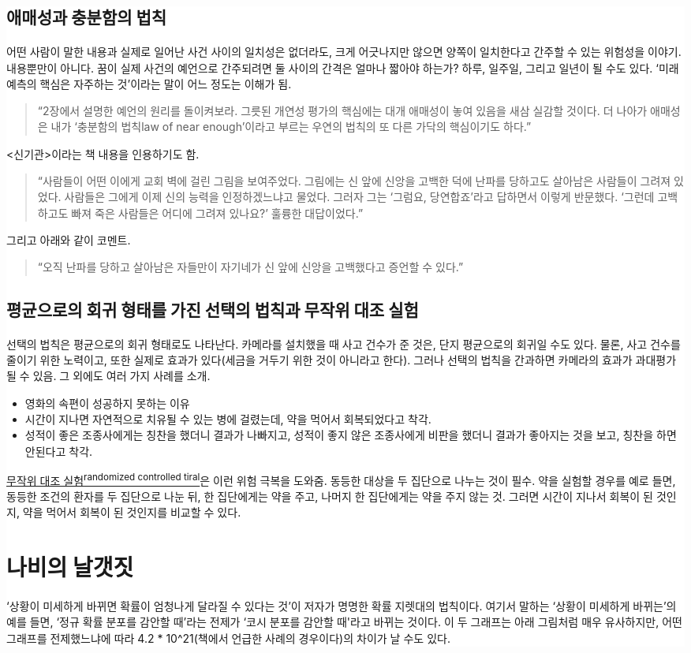 ## 애매성과 충분함의 법칙

어떤 사람이 말한 내용과 실제로 일어난 사건 사이의 일치성은 없더라도, 크게 어긋나지만 않으면 양쪽이 일치한다고 간주할 수 있는 위험성을 이야기. 내용뿐만이 아니다. 꿈이 실제 사건의 예언으로 간주되려면 둘 사이의 간격은 얼마나 짧아야 하는가? 하루, 일주일, 그리고 일년이 될 수도 있다. ‘미래 예측의 핵심은 자주하는 것’이라는 말이 어느 정도는 이해가 됨.

> “2장에서 설명한 예언의 원리를 돌이켜보라. 그릇된 개연성 평가의 핵심에는 대개 애매성이 놓여 있음을 새삼 실감할 것이다. 더 나아가 애매성은 내가 ‘충분함의 법칙law of near enough’이라고 부르는 우연의 법칙의 또 다른 가닥의 핵심이기도 하다.”

<신기관>이라는 책 내용을 인용하기도 함.

> “사람들이 어떤 이에게 교회 벽에 걸린 그림을 보여주었다. 그림에는 신 앞에 신앙을 고백한 덕에 난파를 당하고도 살아남은 사람들이 그려져 있었다. 사람들은 그에게 이제 신의 능력을 인정하겠느냐고 물었다. 그러자 그는 ‘그럼요, 당연합죠’라고 답하면서 이렇게 반문했다. ‘그런데 고백하고도 빠져 죽은 사람들은 어디에 그려져 있나요?’ 훌륭한 대답이었다.”

그리고 아래와 같이 코멘트.

> “오직 난파를 당하고 살아남은 자들만이 자기네가 신 앞에 신앙을 고백했다고 증언할 수 있다.”

## 평균으로의 회귀 형태를 가진 선택의 법칙과 무작위 대조 실험

선택의 법칙은 평균으로의 회귀 형태로도 나타난다. 카메라를 설치했을 때 사고 건수가 준 것은, 단지 평균으로의 회귀일 수도 있다. 물론, 사고 건수를 줄이기 위한 노력이고, 또한 실제로 효과가 있다(세금을 거두기 위한 것이 아니라고 한다). 그러나 선택의 법칙을 간과하면 카메라의 효과가 과대평가 될 수 있음. 그 외에도 여러 가지 사례를 소개.

- 영화의 속편이 성공하지 못하는 이유
- 시간이 지나면 자연적으로 치유될 수 있는 병에 걸렸는데, 약을 먹어서 회복되었다고 착각.
- 성적이 좋은 조종사에게는 칭찬을 했더니 결과가 나빠지고, 성적이 좋지 않은 조종사에게 비판을 했더니 결과가 좋아지는 것을 보고, 칭찬을 하면 안된다고 착각.

[무작위 대조 실험<sup>randomized controlled tiral</sup>](https://en.wikipedia.org/wiki/Randomized_controlled_trial)은 이런 위험 극복을 도와줌. 동등한 대상을 두 집단으로 나누는 것이 필수. 약을 실험할 경우를 예로 들면, 동등한 조건의 환자를 두 집단으로 나눈 뒤, 한 집단에게는 약을 주고, 나머지 한 집단에게는 약을 주지 않는 것. 그러면 시간이 지나서 회복이 된 것인지, 약을 먹어서 회복이 된 것인지를 비교할 수 있다.



# 나비의 날갯짓

‘상황이 미세하게 바뀌면 확률이 엄청나게 달라질 수 있다는 것’이 저자가 명명한 확률 지렛대의 법칙이다. 여기서 말하는 ‘상황이 미세하게 바뀌는’의 예를 들면, ‘정규 확률 분포를 감안할 때’라는 전제가 ‘코시 분포를 감안할 때'라고 바뀌는 것이다. 이 두 그래프는 아래 그림처럼 매우 유사하지만, 어떤 그래프를 전제했느냐에 따라 4.2 \* 10^21(책에서 언급한 사례의 경우이다)의 차이가 날 수도 있다.
